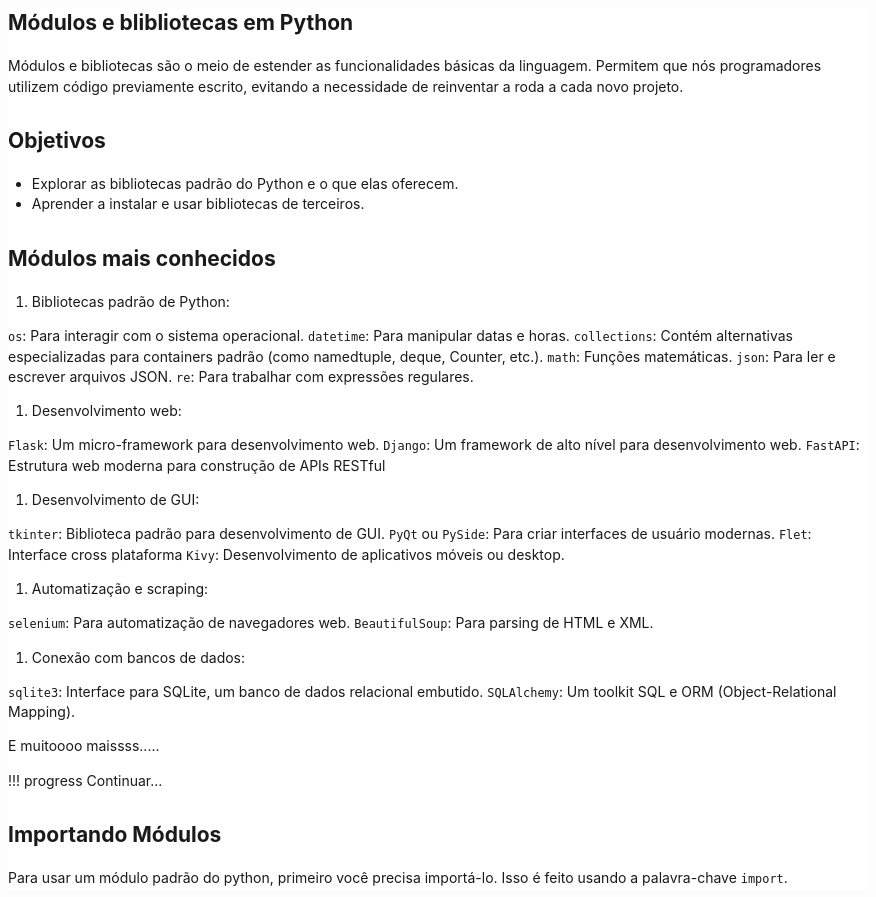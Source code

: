 ## Módulos e blibliotecas em Python

Módulos e bibliotecas são o meio de estender as funcionalidades básicas da linguagem. Permitem que nós programadores utilizem código previamente escrito, evitando a necessidade de reinventar a roda a cada novo projeto.

## Objetivos

- Explorar as bibliotecas padrão do Python e o que elas oferecem.
- Aprender a instalar e usar bibliotecas de terceiros.

## Módulos mais conhecidos

1. Bibliotecas padrão de Python:

`os`: Para interagir com o sistema operacional.
`datetime`: Para manipular datas e horas.
`collections`: Contém alternativas especializadas para containers padrão (como namedtuple, deque, Counter, etc.).
`math`: Funções matemáticas.
`json`: Para ler e escrever arquivos JSON.
`re`: Para trabalhar com expressões regulares.

1. Desenvolvimento web:

`Flask`: Um micro-framework para desenvolvimento web.
`Django`: Um framework de alto nível para desenvolvimento web.
`FastAPI`:  Estrutura web moderna para construção de APIs RESTful

1. Desenvolvimento de GUI:

`tkinter`: Biblioteca padrão para desenvolvimento de GUI.
`PyQt` ou `PySide`: Para criar interfaces de usuário modernas.
`Flet`: Interface cross plataforma
`Kivy`: Desenvolvimento de aplicativos móveis ou desktop.

1. Automatização e scraping:

`selenium`: Para automatização de navegadores web.
`BeautifulSoup`: Para parsing de HTML e XML.

1. Conexão com bancos de dados:

`sqlite3`: Interface para SQLite, um banco de dados relacional embutido.
`SQLAlchemy`: Um toolkit SQL e ORM (Object-Relational Mapping).

E muitoooo maissss.....

!!! progress
    Continuar...

## Importando Módulos

Para usar um módulo padrão do python, primeiro você precisa importá-lo. Isso é feito usando a palavra-chave `import`.
